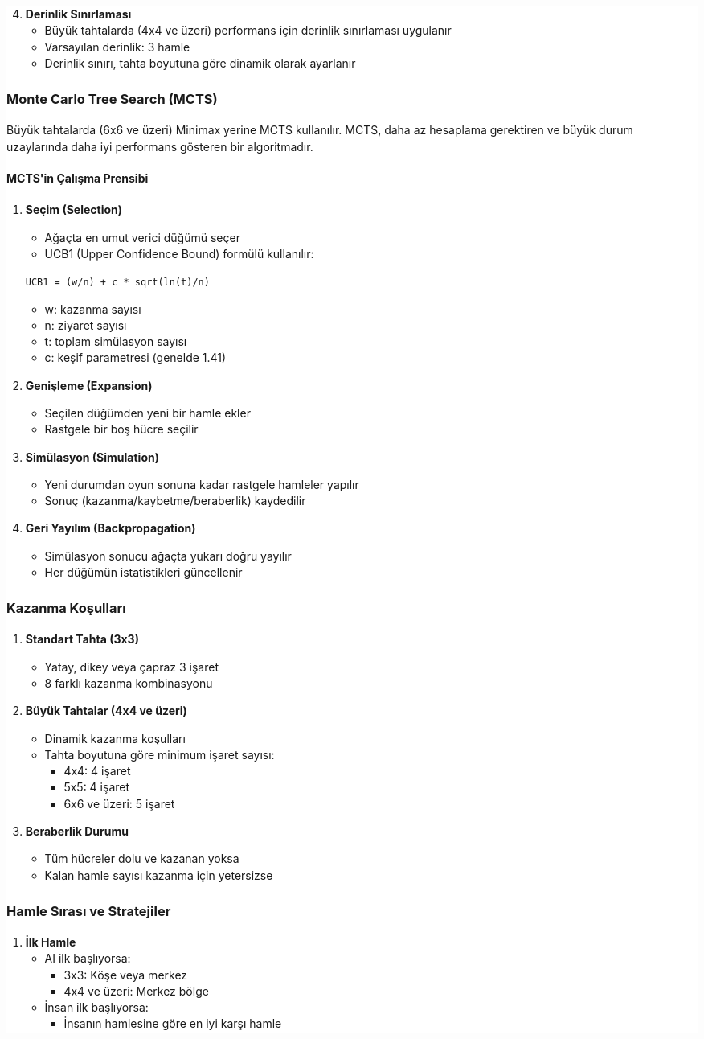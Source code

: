 4. **Derinlik Sınırlaması**
   - Büyük tahtalarda (4x4 ve üzeri) performans için derinlik sınırlaması uygulanır
   - Varsayılan derinlik: 3 hamle
   - Derinlik sınırı, tahta boyutuna göre dinamik olarak ayarlanır

### Monte Carlo Tree Search (MCTS)

Büyük tahtalarda (6x6 ve üzeri) Minimax yerine MCTS kullanılır. MCTS, daha az hesaplama gerektiren ve büyük durum uzaylarında daha iyi performans gösteren bir algoritmadır.

#### MCTS'in Çalışma Prensibi

1. **Seçim (Selection)**
   - Ağaçta en umut verici düğümü seçer
   - UCB1 (Upper Confidence Bound) formülü kullanılır:
   ```
   UCB1 = (w/n) + c * sqrt(ln(t)/n)
   ```
   - w: kazanma sayısı
   - n: ziyaret sayısı
   - t: toplam simülasyon sayısı
   - c: keşif parametresi (genelde 1.41)

2. **Genişleme (Expansion)**
   - Seçilen düğümden yeni bir hamle ekler
   - Rastgele bir boş hücre seçilir

3. **Simülasyon (Simulation)**
   - Yeni durumdan oyun sonuna kadar rastgele hamleler yapılır
   - Sonuç (kazanma/kaybetme/beraberlik) kaydedilir

4. **Geri Yayılım (Backpropagation)**
   - Simülasyon sonucu ağaçta yukarı doğru yayılır
   - Her düğümün istatistikleri güncellenir

### Kazanma Koşulları

1. **Standart Tahta (3x3)**
   - Yatay, dikey veya çapraz 3 işaret
   - 8 farklı kazanma kombinasyonu

2. **Büyük Tahtalar (4x4 ve üzeri)**
   - Dinamik kazanma koşulları
   - Tahta boyutuna göre minimum işaret sayısı:
     - 4x4: 4 işaret
     - 5x5: 4 işaret
     - 6x6 ve üzeri: 5 işaret

3. **Beraberlik Durumu**
   - Tüm hücreler dolu ve kazanan yoksa
   - Kalan hamle sayısı kazanma için yetersizse

### Hamle Sırası ve Stratejiler

1. **İlk Hamle**
   - AI ilk başlıyorsa:
     - 3x3: Köşe veya merkez
     - 4x4 ve üzeri: Merkez bölge
   - İnsan ilk başlıyorsa:
     - İnsanın hamlesine göre en iyi karşı hamle
